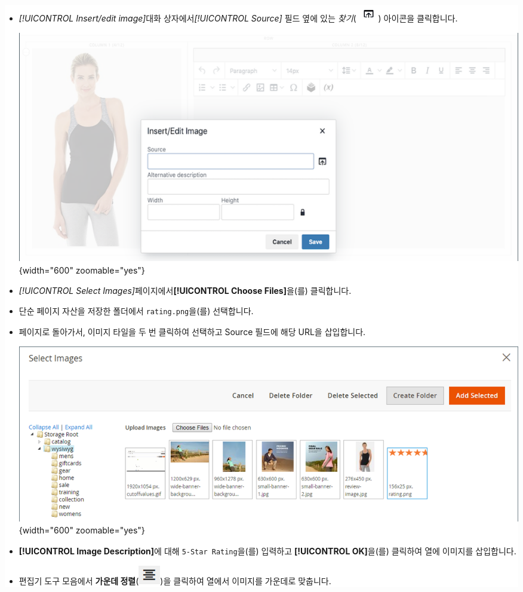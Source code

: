    - _[!UICONTROL Insert/edit image]_&#x200B;대화 상자에서&#x200B;_[!UICONTROL Source]_ 필드 옆에 있는 _찾기_( ![찾기 아이콘](./assets/editor-btn-find-source.png)) 아이콘을 클릭합니다.

     ![이미지 삽입/편집 대화 상자](./assets/pb-tutorial1-column2-text-insert-edit-image.png){width="600" zoomable="yes"}

   - _[!UICONTROL Select Images]_&#x200B;페이지에서&#x200B;**[!UICONTROL Choose Files]**&#x200B;을(를) 클릭합니다.

   - 단순 페이지 자산을 저장한 폴더에서 `rating.png`을(를) 선택합니다.

   - 페이지로 돌아가서, 이미지 타일을 두 번 클릭하여 선택하고 Source 필드에 해당 URL을 삽입합니다.

     ![페이지에서 이미지 선택](./assets/pb-tutorial1-column2-editor-gallery-select-image.png){width="600" zoomable="yes"}

   - **[!UICONTROL Image Description]**&#x200B;에 대해 `5-Star Rating`을(를) 입력하고 **[!UICONTROL OK]**&#x200B;을(를) 클릭하여 열에 이미지를 삽입합니다.

   - 편집기 도구 모음에서 **가운데 정렬**(![가운데 정렬 단추](./assets/editor-btn-align-center.png))을 클릭하여 열에서 이미지를 가운데로 맞춥니다.
